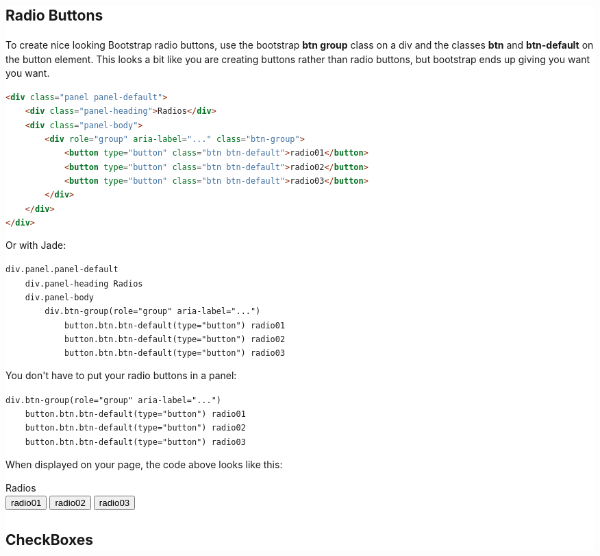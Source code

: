 
## Radio Buttons

To create nice looking Bootstrap radio buttons, use the bootstrap **btn group** class on a div and the classes **btn** and **btn-default** on the button element. This looks a bit like you are creating buttons rather than radio buttons, but bootstrap ends up giving you want you want.

```html
<div class="panel panel-default">
	<div class="panel-heading">Radios</div>
	<div class="panel-body">
		<div role="group" aria-label="..." class="btn-group">
			<button type="button" class="btn btn-default">radio01</button>
			<button type="button" class="btn btn-default">radio02</button>
			<button type="button" class="btn btn-default">radio03</button>
		</div>
	</div>
</div>
```

Or with Jade:

```jade
div.panel.panel-default
    div.panel-heading Radios
    div.panel-body
    	div.btn-group(role="group" aria-label="...")
    		button.btn.btn-default(type="button") radio01
    		button.btn.btn-default(type="button") radio02
    		button.btn.btn-default(type="button") radio03
```

You don't have to put your radio buttons in a panel:

```jade
div.btn-group(role="group" aria-label="...")
	button.btn.btn-default(type="button") radio01
	button.btn.btn-default(type="button") radio02
	button.btn.btn-default(type="button") radio03
```

When displayed on your page, the code above looks like this:

<div class="panel panel-default">
	<div class="panel-heading">Radios</div>
	<div class="panel-body">
		<div role="group" aria-label="..." class="btn-group">
			<button type="button" class="btn btn-default">radio01</button>
			<button type="button" class="btn btn-default">radio02</button>
			<button type="button" class="btn btn-default">radio03</button>
		</div>
	</div>
</div>

## CheckBoxes
